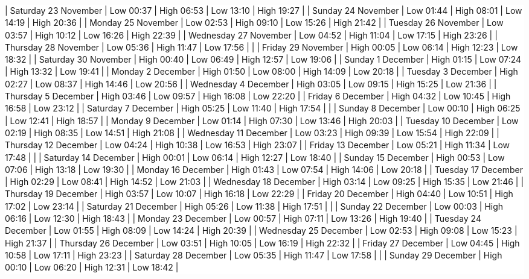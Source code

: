 | Saturday 23 November | Low 00:37 | High 06:53 | Low 13:10 | High 19:27 | 
| Sunday 24 November | Low 01:44 | High 08:01 | Low 14:19 | High 20:36 | 
| Monday 25 November | Low 02:53 | High 09:10 | Low 15:26 | High 21:42 | 
| Tuesday 26 November | Low 03:57 | High 10:12 | Low 16:26 | High 22:39 | 
| Wednesday 27 November | Low 04:52 | High 11:04 | Low 17:15 | High 23:26 | 
| Thursday 28 November | Low 05:36 | High 11:47 | Low 17:56 |  | 
| Friday 29 November | High 00:05 | Low 06:14 | High 12:23 | Low 18:32 | 
| Saturday 30 November | High 00:40 | Low 06:49 | High 12:57 | Low 19:06 | 
| Sunday 1 December | High 01:15 | Low 07:24 | High 13:32 | Low 19:41 | 
| Monday 2 December | High 01:50 | Low 08:00 | High 14:09 | Low 20:18 | 
| Tuesday 3 December | High 02:27 | Low 08:37 | High 14:46 | Low 20:56 | 
| Wednesday 4 December | High 03:05 | Low 09:15 | High 15:25 | Low 21:36 | 
| Thursday 5 December | High 03:46 | Low 09:57 | High 16:08 | Low 22:20 | 
| Friday 6 December | High 04:32 | Low 10:45 | High 16:58 | Low 23:12 | 
| Saturday 7 December | High 05:25 | Low 11:40 | High 17:54 |  | 
| Sunday 8 December | Low 00:10 | High 06:25 | Low 12:41 | High 18:57 | 
| Monday 9 December | Low 01:14 | High 07:30 | Low 13:46 | High 20:03 | 
| Tuesday 10 December | Low 02:19 | High 08:35 | Low 14:51 | High 21:08 | 
| Wednesday 11 December | Low 03:23 | High 09:39 | Low 15:54 | High 22:09 | 
| Thursday 12 December | Low 04:24 | High 10:38 | Low 16:53 | High 23:07 | 
| Friday 13 December | Low 05:21 | High 11:34 | Low 17:48 |  | 
| Saturday 14 December | High 00:01 | Low 06:14 | High 12:27 | Low 18:40 | 
| Sunday 15 December | High 00:53 | Low 07:06 | High 13:18 | Low 19:30 | 
| Monday 16 December | High 01:43 | Low 07:54 | High 14:06 | Low 20:18 | 
| Tuesday 17 December | High 02:29 | Low 08:41 | High 14:52 | Low 21:03 | 
| Wednesday 18 December | High 03:14 | Low 09:25 | High 15:35 | Low 21:46 | 
| Thursday 19 December | High 03:57 | Low 10:07 | High 16:18 | Low 22:29 | 
| Friday 20 December | High 04:40 | Low 10:51 | High 17:02 | Low 23:14 | 
| Saturday 21 December | High 05:26 | Low 11:38 | High 17:51 |  | 
| Sunday 22 December | Low 00:03 | High 06:16 | Low 12:30 | High 18:43 | 
| Monday 23 December | Low 00:57 | High 07:11 | Low 13:26 | High 19:40 | 
| Tuesday 24 December | Low 01:55 | High 08:09 | Low 14:24 | High 20:39 | 
| Wednesday 25 December | Low 02:53 | High 09:08 | Low 15:23 | High 21:37 | 
| Thursday 26 December | Low 03:51 | High 10:05 | Low 16:19 | High 22:32 | 
| Friday 27 December | Low 04:45 | High 10:58 | Low 17:11 | High 23:23 | 
| Saturday 28 December | Low 05:35 | High 11:47 | Low 17:58 |  | 
| Sunday 29 December | High 00:10 | Low 06:20 | High 12:31 | Low 18:42 | 